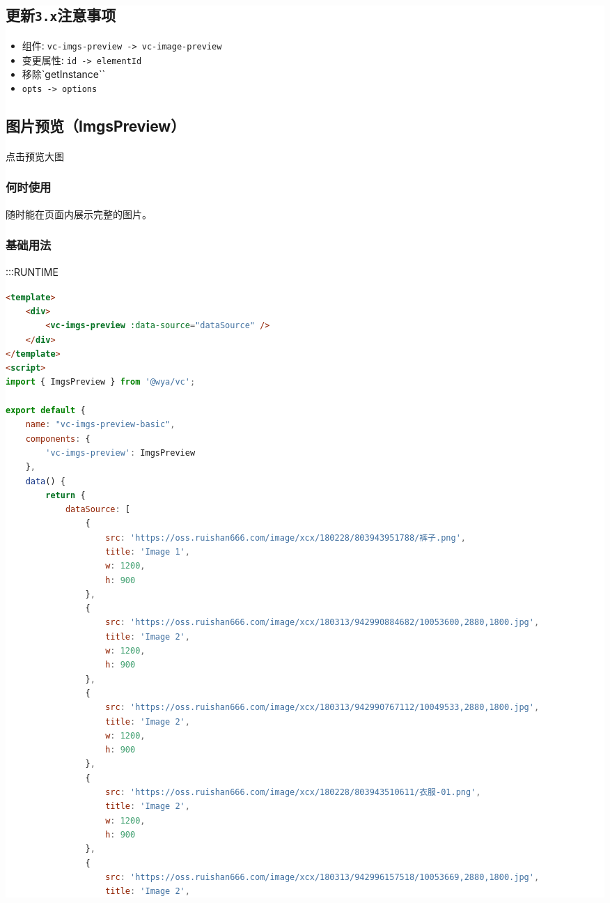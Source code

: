 ## 更新`3.x`注意事项
- 组件: `vc-imgs-preview -> vc-image-preview`
- 变更属性: `id -> elementId`
- 移除`getInstance``
- `opts -> options`

## 图片预览（ImgsPreview）
点击预览大图

### 何时使用
随时能在页面内展示完整的图片。

### 基础用法

:::RUNTIME
```html
<template>
	<div>
		<vc-imgs-preview :data-source="dataSource" />
	</div>
</template>
<script>
import { ImgsPreview } from '@wya/vc';

export default {
	name: "vc-imgs-preview-basic",
	components: {
		'vc-imgs-preview': ImgsPreview
	},
	data() {
		return {
			dataSource: [
				{
					src: 'https://oss.ruishan666.com/image/xcx/180228/803943951788/裤子.png',
					title: 'Image 1',
					w: 1200,
					h: 900
				},
				{
					src: 'https://oss.ruishan666.com/image/xcx/180313/942990884682/10053600,2880,1800.jpg',
					title: 'Image 2',
					w: 1200,
					h: 900
				},
				{
					src: 'https://oss.ruishan666.com/image/xcx/180313/942990767112/10049533,2880,1800.jpg',
					title: 'Image 2',
					w: 1200,
					h: 900
				},
				{
					src: 'https://oss.ruishan666.com/image/xcx/180228/803943510611/衣服-01.png',
					title: 'Image 2',
					w: 1200,
					h: 900
				},
				{
					src: 'https://oss.ruishan666.com/image/xcx/180313/942996157518/10053669,2880,1800.jpg',
					title: 'Image 2',
```